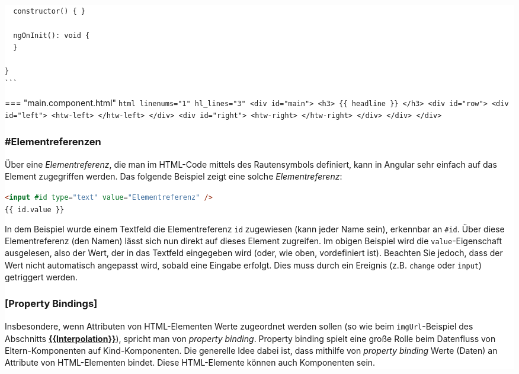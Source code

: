       constructor() { }

      ngOnInit(): void {
      }

    }
    ```

=== "main.component.html"
    ```html linenums="1" hl_lines="3"
    <div id="main">
      <h3>
          {{ headline }}
      </h3>
      <div id="row">
          <div id="left">
              <htw-left>
              </htw-left>
          </div>
          <div id="right">
              <htw-right>
              </htw-right>
          </div>
      </div>
    </div>
    ```

### #Elementreferenzen

Über eine *Elementreferenz*, die man im HTML-Code mittels des Rautensymbols definiert, kann in Angular sehr einfach auf das Element zugegriffen werden. Das folgende Beispiel zeigt eine solche *Elementreferenz*:

```html
<input #id type="text" value="Elementreferenz" />
{{ id.value }}
```

In dem Beispiel wurde einem Textfeld die Elementreferenz `id` zugewiesen (kann jeder Name sein), erkennbar an `#id`. Über diese Elementreferenz (den Namen) lässt sich nun direkt auf dieses Element zugreifen. Im obigen Beispiel wird die `value`-Eigenschaft ausgelesen, also der Wert, der in das Textfeld eingegeben wird (oder, wie oben, vordefiniert ist). Beachten Sie jedoch, dass der Wert nicht automatisch angepasst wird, sobald eine Eingabe erfolgt. Dies muss durch ein Ereignis (z.B. `change` oder `input`) getriggert werden. 



### [Property Bindings]

Insbesondere, wenn Attributen von HTML-Elementen Werte zugeordnet werden sollen (so wie beim `imgUrl`-Beispiel des Abschnitts [**{{Interpolation}}**](./#interpolation)), spricht man von *property binding*. Property binding spielt eine große Rolle beim Datenfluss von Eltern-Komponenten auf Kind-Komponenten. Die generelle Idee dabei ist, dass mithilfe von *property binding* Werte (Daten) an Attribute von HTML-Elementen bindet. Diese HTML-Elemente können auch Komponenten sein.
